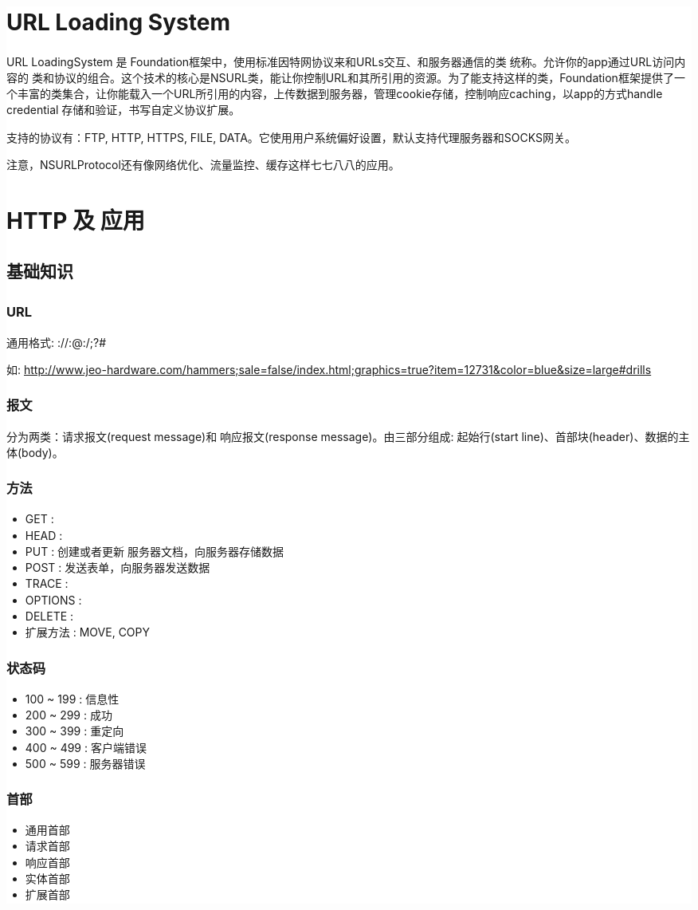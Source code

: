 # URL Loading System

URL LoadingSystem 是 Foundation框架中，使用标准因特网协议来和URLs交互、和服务器通信的类 统称。允许你的app通过URL访问内容的 类和协议的组合。这个技术的核心是NSURL类，能让你控制URL和其所引用的资源。为了能支持这样的类，Foundation框架提供了一个丰富的类集合，让你能载入一个URL所引用的内容，上传数据到服务器，管理cookie存储，控制响应caching，以app的方式handle credential 存储和验证，书写自定义协议扩展。

支持的协议有：FTP, HTTP, HTTPS, FILE, DATA。它使用用户系统偏好设置，默认支持代理服务器和SOCKS网关。

注意，NSURLProtocol还有像网络优化、流量监控、缓存这样七七八八的应用。

# HTTP 及 应用

## 基础知识

### URL

通用格式: <scheme>://<user>:<password>@<host>:<port>/<path>;<params>?<query>#<frag>

如: http://www.jeo-hardware.com/hammers;sale=false/index.html;graphics=true?item=12731&color=blue&size=large#drills

### 报文

分为两类：请求报文(request message)和 响应报文(response message)。由三部分组成: 起始行(start line)、首部块(header)、数据的主体(body)。

### 方法

* GET : 
* HEAD :
* PUT : 创建或者更新 服务器文档，向服务器存储数据
* POST : 发送表单，向服务器发送数据
* TRACE :
* OPTIONS : 
* DELETE :
* 扩展方法 : MOVE, COPY

### 状态码

* 100 ~ 199 : 信息性
* 200 ~ 299 : 成功
* 300 ~ 399 : 重定向
* 400 ~ 499 : 客户端错误
* 500 ~ 599 : 服务器错误

### 首部

* 通用首部
* 请求首部
* 响应首部
* 实体首部
* 扩展首部
